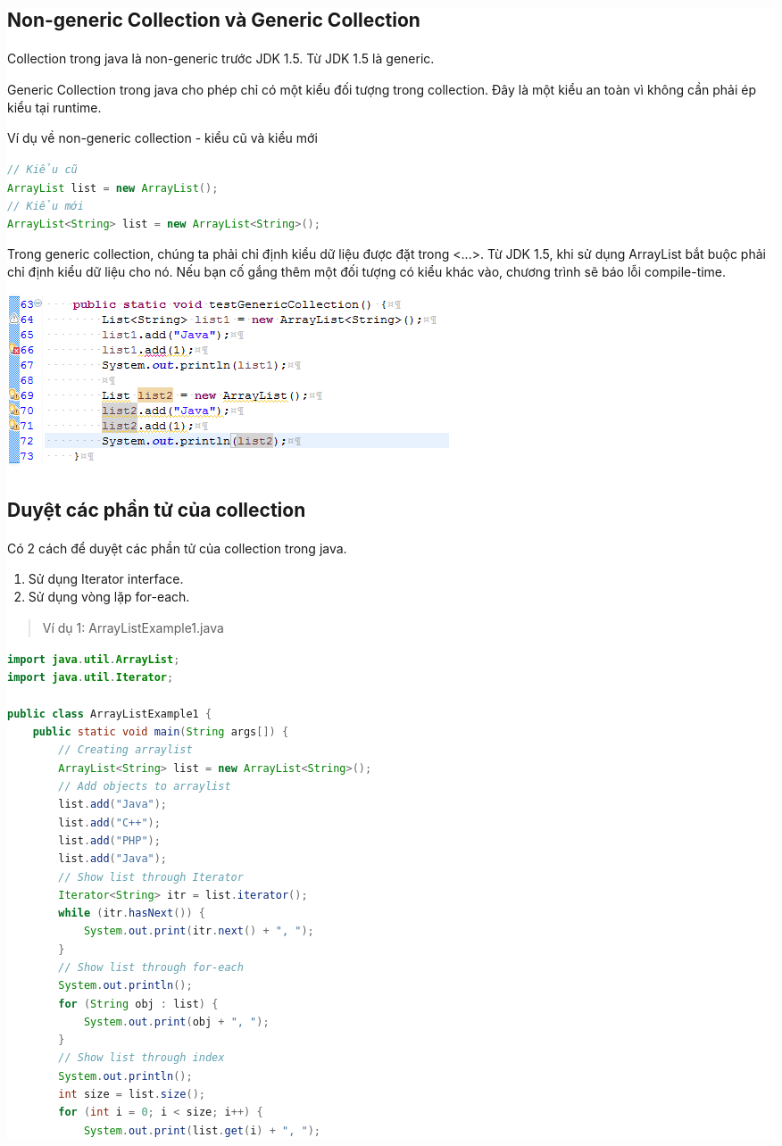 ## Non-generic Collection và Generic Collection
Collection trong java là non-generic trước JDK 1.5. Từ JDK 1.5 là generic.

Generic Collection trong java cho phép chỉ có một kiểu đối tượng trong collection. Đây là một kiểu an toàn vì không cần phải ép kiểu tại runtime.

Ví dụ về non-generic collection - kiểu cũ và kiểu mới

```java
// Kiểu cũ
ArrayList list = new ArrayList();
// Kiểu mới
ArrayList<String> list = new ArrayList<String>(); 
```

Trong generic collection, chúng ta phải chỉ định kiểu dữ liệu được đặt trong <...>. Từ JDK 1.5, khi sử dụng ArrayList bắt buộc phải chỉ định kiểu dữ liệu cho nó. Nếu bạn cố gắng thêm một đối tượng có kiểu khác vào, chương trình sẽ báo lỗi compile-time.

![image-2](./image/vi-du-generic-collection-trong-java.png)

## Duyệt các phần tử của collection
Có 2 cách để duyệt các phần tử của collection trong java.
1. Sử dụng Iterator interface.
2. Sử dụng vòng lặp for-each.

> Ví dụ 1: ArrayListExample1.java
```java
import java.util.ArrayList;
import java.util.Iterator;
 
public class ArrayListExample1 {
    public static void main(String args[]) {
        // Creating arraylist
        ArrayList<String> list = new ArrayList<String>();
        // Add objects to arraylist
        list.add("Java");
        list.add("C++");
        list.add("PHP");
        list.add("Java");
        // Show list through Iterator
        Iterator<String> itr = list.iterator();
        while (itr.hasNext()) {
            System.out.print(itr.next() + ", ");
        }
        // Show list through for-each
        System.out.println();
        for (String obj : list) {
            System.out.print(obj + ", ");
        }
        // Show list through index
        System.out.println();
        int size = list.size();
        for (int i = 0; i < size; i++) {
            System.out.print(list.get(i) + ", ");
```
